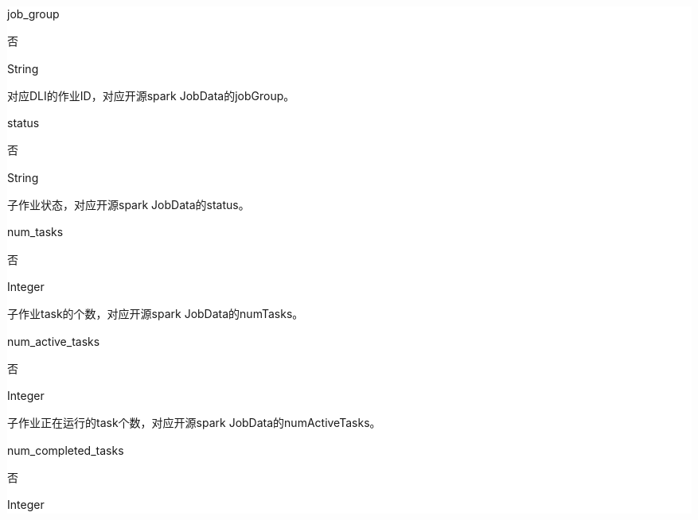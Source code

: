 <tr id="row159211131207"><td class="cellrowborder" valign="top" width="23.05%" headers="mcps1.2.5.1.1 "><p id="p4698193572410"><a name="p4698193572410"></a><a name="p4698193572410"></a>job_group</p>
</td>
<td class="cellrowborder" valign="top" width="11.06%" headers="mcps1.2.5.1.2 "><p id="p2069818356249"><a name="p2069818356249"></a><a name="p2069818356249"></a>否</p>
</td>
<td class="cellrowborder" valign="top" width="13.62%" headers="mcps1.2.5.1.3 "><p id="p13698635192411"><a name="p13698635192411"></a><a name="p13698635192411"></a>String</p>
</td>
<td class="cellrowborder" valign="top" width="52.27%" headers="mcps1.2.5.1.4 "><p id="p6908141912610"><a name="p6908141912610"></a><a name="p6908141912610"></a>对应DLI的作业ID，对应开源spark JobData的jobGroup。</p>
</td>
</tr>
<tr id="row1921151312201"><td class="cellrowborder" valign="top" width="23.05%" headers="mcps1.2.5.1.1 "><p id="p1569823582414"><a name="p1569823582414"></a><a name="p1569823582414"></a>status</p>
</td>
<td class="cellrowborder" valign="top" width="11.06%" headers="mcps1.2.5.1.2 "><p id="p10698335152417"><a name="p10698335152417"></a><a name="p10698335152417"></a>否</p>
</td>
<td class="cellrowborder" valign="top" width="13.62%" headers="mcps1.2.5.1.3 "><p id="p6698143516249"><a name="p6698143516249"></a><a name="p6698143516249"></a>String</p>
</td>
<td class="cellrowborder" valign="top" width="52.27%" headers="mcps1.2.5.1.4 "><p id="p17636285267"><a name="p17636285267"></a><a name="p17636285267"></a>子作业状态，对应开源spark JobData的status。</p>
</td>
</tr>
<tr id="row014703822312"><td class="cellrowborder" valign="top" width="23.05%" headers="mcps1.2.5.1.1 "><p id="p769823511246"><a name="p769823511246"></a><a name="p769823511246"></a>num_tasks</p>
</td>
<td class="cellrowborder" valign="top" width="11.06%" headers="mcps1.2.5.1.2 "><p id="p169814353247"><a name="p169814353247"></a><a name="p169814353247"></a>否</p>
</td>
<td class="cellrowborder" valign="top" width="13.62%" headers="mcps1.2.5.1.3 "><p id="p769833520245"><a name="p769833520245"></a><a name="p769833520245"></a>Integer</p>
</td>
<td class="cellrowborder" valign="top" width="52.27%" headers="mcps1.2.5.1.4 "><p id="p757483411263"><a name="p757483411263"></a><a name="p757483411263"></a>子作业task的个数，对应开源spark JobData的numTasks。</p>
</td>
</tr>
<tr id="row114703812233"><td class="cellrowborder" valign="top" width="23.05%" headers="mcps1.2.5.1.1 "><p id="p11698735102412"><a name="p11698735102412"></a><a name="p11698735102412"></a>num_active_tasks</p>
</td>
<td class="cellrowborder" valign="top" width="11.06%" headers="mcps1.2.5.1.2 "><p id="p13698203512244"><a name="p13698203512244"></a><a name="p13698203512244"></a>否</p>
</td>
<td class="cellrowborder" valign="top" width="13.62%" headers="mcps1.2.5.1.3 "><p id="p1269883518245"><a name="p1269883518245"></a><a name="p1269883518245"></a>Integer</p>
</td>
<td class="cellrowborder" valign="top" width="52.27%" headers="mcps1.2.5.1.4 "><p id="p1411616429269"><a name="p1411616429269"></a><a name="p1411616429269"></a>子作业正在运行的task个数，对应开源spark JobData的numActiveTasks。</p>
</td>
</tr>
<tr id="row114823815233"><td class="cellrowborder" valign="top" width="23.05%" headers="mcps1.2.5.1.1 "><p id="p1769943517245"><a name="p1769943517245"></a><a name="p1769943517245"></a>num_completed_tasks</p>
</td>
<td class="cellrowborder" valign="top" width="11.06%" headers="mcps1.2.5.1.2 "><p id="p16745185593219"><a name="p16745185593219"></a><a name="p16745185593219"></a>否</p>
</td>
<td class="cellrowborder" valign="top" width="13.62%" headers="mcps1.2.5.1.3 "><p id="p136998356247"><a name="p136998356247"></a><a name="p136998356247"></a>Integer</p>
